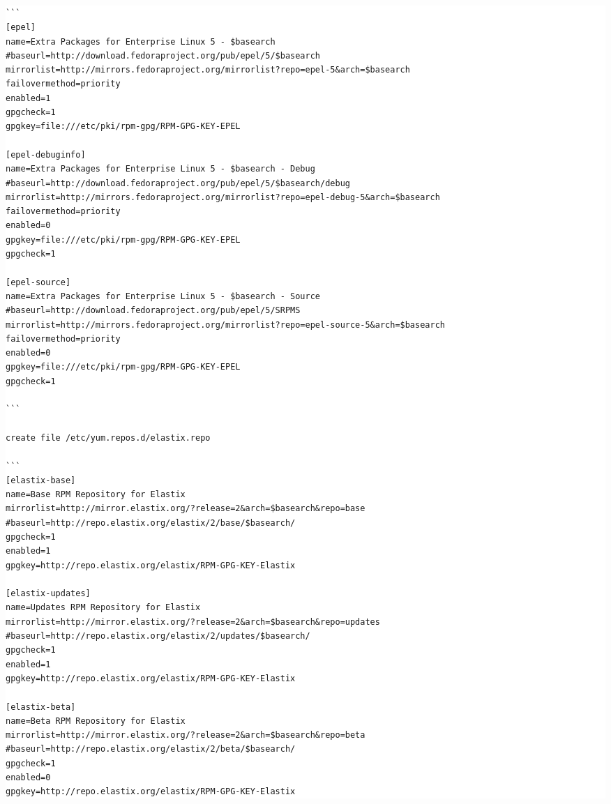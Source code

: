     ```
    [epel]
    name=Extra Packages for Enterprise Linux 5 - $basearch
    #baseurl=http://download.fedoraproject.org/pub/epel/5/$basearch
    mirrorlist=http://mirrors.fedoraproject.org/mirrorlist?repo=epel-5&arch=$basearch
    failovermethod=priority
    enabled=1
    gpgcheck=1
    gpgkey=file:///etc/pki/rpm-gpg/RPM-GPG-KEY-EPEL
    
    [epel-debuginfo]
    name=Extra Packages for Enterprise Linux 5 - $basearch - Debug
    #baseurl=http://download.fedoraproject.org/pub/epel/5/$basearch/debug
    mirrorlist=http://mirrors.fedoraproject.org/mirrorlist?repo=epel-debug-5&arch=$basearch
    failovermethod=priority
    enabled=0
    gpgkey=file:///etc/pki/rpm-gpg/RPM-GPG-KEY-EPEL
    gpgcheck=1
    
    [epel-source]
    name=Extra Packages for Enterprise Linux 5 - $basearch - Source
    #baseurl=http://download.fedoraproject.org/pub/epel/5/SRPMS
    mirrorlist=http://mirrors.fedoraproject.org/mirrorlist?repo=epel-source-5&arch=$basearch
    failovermethod=priority
    enabled=0
    gpgkey=file:///etc/pki/rpm-gpg/RPM-GPG-KEY-EPEL
    gpgcheck=1
    
    ```
    
    create file /etc/yum.repos.d/elastix.repo
    
    ```
    [elastix-base]
    name=Base RPM Repository for Elastix
    mirrorlist=http://mirror.elastix.org/?release=2&arch=$basearch&repo=base
    #baseurl=http://repo.elastix.org/elastix/2/base/$basearch/
    gpgcheck=1
    enabled=1
    gpgkey=http://repo.elastix.org/elastix/RPM-GPG-KEY-Elastix
    
    [elastix-updates]
    name=Updates RPM Repository for Elastix
    mirrorlist=http://mirror.elastix.org/?release=2&arch=$basearch&repo=updates
    #baseurl=http://repo.elastix.org/elastix/2/updates/$basearch/
    gpgcheck=1
    enabled=1
    gpgkey=http://repo.elastix.org/elastix/RPM-GPG-KEY-Elastix
    
    [elastix-beta]
    name=Beta RPM Repository for Elastix
    mirrorlist=http://mirror.elastix.org/?release=2&arch=$basearch&repo=beta
    #baseurl=http://repo.elastix.org/elastix/2/beta/$basearch/
    gpgcheck=1
    enabled=0
    gpgkey=http://repo.elastix.org/elastix/RPM-GPG-KEY-Elastix
    